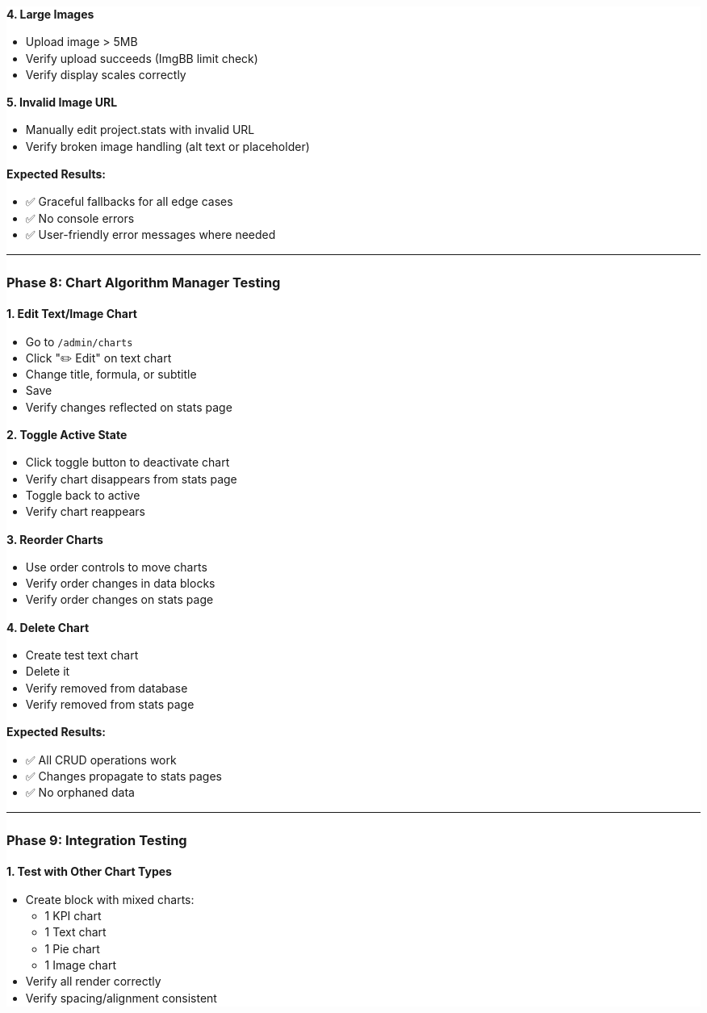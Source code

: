 **4. Large Images**
- Upload image > 5MB
- Verify upload succeeds (ImgBB limit check)
- Verify display scales correctly

**5. Invalid Image URL**
- Manually edit project.stats with invalid URL
- Verify broken image handling (alt text or placeholder)

**Expected Results:**
- ✅ Graceful fallbacks for all edge cases
- ✅ No console errors
- ✅ User-friendly error messages where needed

---

### Phase 8: Chart Algorithm Manager Testing

**1. Edit Text/Image Chart**
- Go to `/admin/charts`
- Click "✏️ Edit" on text chart
- Change title, formula, or subtitle
- Save
- Verify changes reflected on stats page

**2. Toggle Active State**
- Click toggle button to deactivate chart
- Verify chart disappears from stats page
- Toggle back to active
- Verify chart reappears

**3. Reorder Charts**
- Use order controls to move charts
- Verify order changes in data blocks
- Verify order changes on stats page

**4. Delete Chart**
- Create test text chart
- Delete it
- Verify removed from database
- Verify removed from stats page

**Expected Results:**
- ✅ All CRUD operations work
- ✅ Changes propagate to stats pages
- ✅ No orphaned data

---

### Phase 9: Integration Testing

**1. Test with Other Chart Types**
- Create block with mixed charts:
  - 1 KPI chart
  - 1 Text chart
  - 1 Pie chart
  - 1 Image chart
- Verify all render correctly
- Verify spacing/alignment consistent
